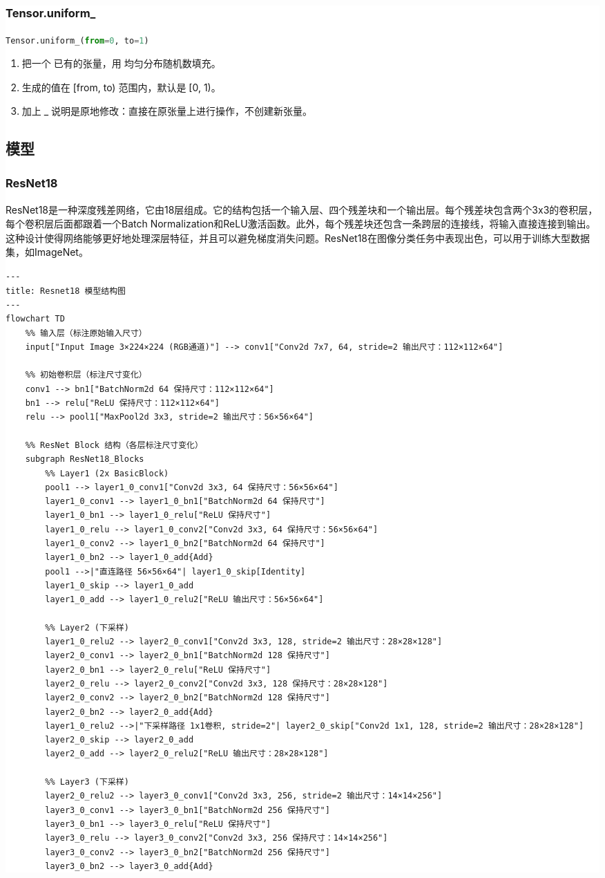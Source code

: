 ### Tensor.uniform_

```python
Tensor.uniform_(from=0, to=1)
```
1. 把一个 已有的张量，用 均匀分布随机数填充。

2. 生成的值在 [from, to) 范围内，默认是 [0, 1)。

3. 加上 _ 说明是原地修改：直接在原张量上进行操作，不创建新张量。

## 模型

### ResNet18

ResNet18是一种深度残差网络，它由18层组成。它的结构包括一个输入层、四个残差块和一个输出层。每个残差块包含两个3x3的卷积层，每个卷积层后面都跟着一个Batch Normalization和ReLU激活函数。此外，每个残差块还包含一条跨层的连接线，将输入直接连接到输出。这种设计使得网络能够更好地处理深层特征，并且可以避免梯度消失问题。ResNet18在图像分类任务中表现出色，可以用于训练大型数据集，如ImageNet。

```mermaid
---
title: Resnet18 模型结构图
---
flowchart TD
    %% 输入层（标注原始输入尺寸）
    input["Input Image 3×224×224 (RGB通道)"] --> conv1["Conv2d 7x7, 64, stride=2 输出尺寸：112×112×64"]
    
    %% 初始卷积层（标注尺寸变化）
    conv1 --> bn1["BatchNorm2d 64 保持尺寸：112×112×64"]
    bn1 --> relu["ReLU 保持尺寸：112×112×64"]
    relu --> pool1["MaxPool2d 3x3, stride=2 输出尺寸：56×56×64"]
    
    %% ResNet Block 结构（各层标注尺寸变化）
    subgraph ResNet18_Blocks
        %% Layer1 (2x BasicBlock)
        pool1 --> layer1_0_conv1["Conv2d 3x3, 64 保持尺寸：56×56×64"]
        layer1_0_conv1 --> layer1_0_bn1["BatchNorm2d 64 保持尺寸"]
        layer1_0_bn1 --> layer1_0_relu["ReLU 保持尺寸"]
        layer1_0_relu --> layer1_0_conv2["Conv2d 3x3, 64 保持尺寸：56×56×64"]
        layer1_0_conv2 --> layer1_0_bn2["BatchNorm2d 64 保持尺寸"]
        layer1_0_bn2 --> layer1_0_add{Add}
        pool1 -->|"直连路径 56×56×64"| layer1_0_skip[Identity]
        layer1_0_skip --> layer1_0_add
        layer1_0_add --> layer1_0_relu2["ReLU 输出尺寸：56×56×64"]
        
        %% Layer2 (下采样)
        layer1_0_relu2 --> layer2_0_conv1["Conv2d 3x3, 128, stride=2 输出尺寸：28×28×128"]
        layer2_0_conv1 --> layer2_0_bn1["BatchNorm2d 128 保持尺寸"]
        layer2_0_bn1 --> layer2_0_relu["ReLU 保持尺寸"]
        layer2_0_relu --> layer2_0_conv2["Conv2d 3x3, 128 保持尺寸：28×28×128"]
        layer2_0_conv2 --> layer2_0_bn2["BatchNorm2d 128 保持尺寸"]
        layer2_0_bn2 --> layer2_0_add{Add}
        layer1_0_relu2 -->|"下采样路径 1x1卷积, stride=2"| layer2_0_skip["Conv2d 1x1, 128, stride=2 输出尺寸：28×28×128"]
        layer2_0_skip --> layer2_0_add
        layer2_0_add --> layer2_0_relu2["ReLU 输出尺寸：28×28×128"]
        
        %% Layer3 (下采样)
        layer2_0_relu2 --> layer3_0_conv1["Conv2d 3x3, 256, stride=2 输出尺寸：14×14×256"]
        layer3_0_conv1 --> layer3_0_bn1["BatchNorm2d 256 保持尺寸"]
        layer3_0_bn1 --> layer3_0_relu["ReLU 保持尺寸"]
        layer3_0_relu --> layer3_0_conv2["Conv2d 3x3, 256 保持尺寸：14×14×256"]
        layer3_0_conv2 --> layer3_0_bn2["BatchNorm2d 256 保持尺寸"]
        layer3_0_bn2 --> layer3_0_add{Add}
```